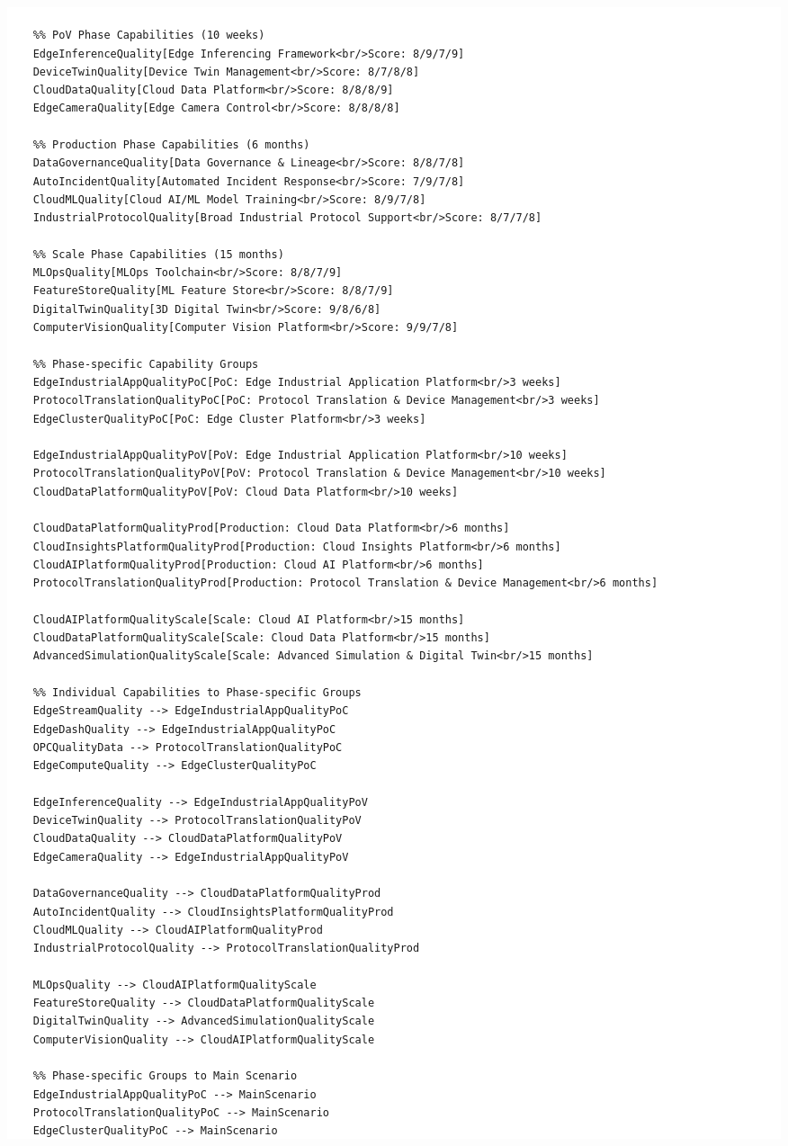```mermaid

    %% PoV Phase Capabilities (10 weeks)
    EdgeInferenceQuality[Edge Inferencing Framework<br/>Score: 8/9/7/9]
    DeviceTwinQuality[Device Twin Management<br/>Score: 8/7/8/8]
    CloudDataQuality[Cloud Data Platform<br/>Score: 8/8/8/9]
    EdgeCameraQuality[Edge Camera Control<br/>Score: 8/8/8/8]

    %% Production Phase Capabilities (6 months)
    DataGovernanceQuality[Data Governance & Lineage<br/>Score: 8/8/7/8]
    AutoIncidentQuality[Automated Incident Response<br/>Score: 7/9/7/8]
    CloudMLQuality[Cloud AI/ML Model Training<br/>Score: 8/9/7/8]
    IndustrialProtocolQuality[Broad Industrial Protocol Support<br/>Score: 8/7/7/8]

    %% Scale Phase Capabilities (15 months)
    MLOpsQuality[MLOps Toolchain<br/>Score: 8/8/7/9]
    FeatureStoreQuality[ML Feature Store<br/>Score: 8/8/7/9]
    DigitalTwinQuality[3D Digital Twin<br/>Score: 9/8/6/8]
    ComputerVisionQuality[Computer Vision Platform<br/>Score: 9/9/7/8]

    %% Phase-specific Capability Groups
    EdgeIndustrialAppQualityPoC[PoC: Edge Industrial Application Platform<br/>3 weeks]
    ProtocolTranslationQualityPoC[PoC: Protocol Translation & Device Management<br/>3 weeks]
    EdgeClusterQualityPoC[PoC: Edge Cluster Platform<br/>3 weeks]

    EdgeIndustrialAppQualityPoV[PoV: Edge Industrial Application Platform<br/>10 weeks]
    ProtocolTranslationQualityPoV[PoV: Protocol Translation & Device Management<br/>10 weeks]
    CloudDataPlatformQualityPoV[PoV: Cloud Data Platform<br/>10 weeks]

    CloudDataPlatformQualityProd[Production: Cloud Data Platform<br/>6 months]
    CloudInsightsPlatformQualityProd[Production: Cloud Insights Platform<br/>6 months]
    CloudAIPlatformQualityProd[Production: Cloud AI Platform<br/>6 months]
    ProtocolTranslationQualityProd[Production: Protocol Translation & Device Management<br/>6 months]

    CloudAIPlatformQualityScale[Scale: Cloud AI Platform<br/>15 months]
    CloudDataPlatformQualityScale[Scale: Cloud Data Platform<br/>15 months]
    AdvancedSimulationQualityScale[Scale: Advanced Simulation & Digital Twin<br/>15 months]

    %% Individual Capabilities to Phase-specific Groups
    EdgeStreamQuality --> EdgeIndustrialAppQualityPoC
    EdgeDashQuality --> EdgeIndustrialAppQualityPoC
    OPCQualityData --> ProtocolTranslationQualityPoC
    EdgeComputeQuality --> EdgeClusterQualityPoC

    EdgeInferenceQuality --> EdgeIndustrialAppQualityPoV
    DeviceTwinQuality --> ProtocolTranslationQualityPoV
    CloudDataQuality --> CloudDataPlatformQualityPoV
    EdgeCameraQuality --> EdgeIndustrialAppQualityPoV

    DataGovernanceQuality --> CloudDataPlatformQualityProd
    AutoIncidentQuality --> CloudInsightsPlatformQualityProd
    CloudMLQuality --> CloudAIPlatformQualityProd
    IndustrialProtocolQuality --> ProtocolTranslationQualityProd

    MLOpsQuality --> CloudAIPlatformQualityScale
    FeatureStoreQuality --> CloudDataPlatformQualityScale
    DigitalTwinQuality --> AdvancedSimulationQualityScale
    ComputerVisionQuality --> CloudAIPlatformQualityScale

    %% Phase-specific Groups to Main Scenario
    EdgeIndustrialAppQualityPoC --> MainScenario
    ProtocolTranslationQualityPoC --> MainScenario
    EdgeClusterQualityPoC --> MainScenario
```

[available]: /src/100-edge/110-iot-ops
[available-2]: /src/100-edge/100-cncf-cluster
[available-4]: /src/100-edge/120-observability
[available-5]: /src/100-edge/130-ml-ops
[available-8]: /src/000-cloud/030-data
[prerequisites]: ./prerequisites.md
[capability-group-mapping]: ./quality-process-optimization-automation-capability-mapping.md
[blueprints-readme]: /blueprints/README.md
[implementation-guide]: /docs/implementation-guides/quality-process-optimization-implementation.md
[protocol-translation-device-management]: /docs/capabilities/protocol-translation-device-management/README.md
[opc-ua-data-ingestion]: /docs/capabilities/protocol-translation-device-management/opc-ua-data-ingestion.md
[device-twin-management]: /docs/capabilities/protocol-translation-device-management/device-twin-management.md
[broad-industrial-protocol-support]: /docs/capabilities/protocol-translation-device-management/broad-industrial-protocol-support.md
[edge-cluster-platform]: /docs/capabilities/edge-cluster-platform/README.md
[edge-compute-orchestration]: /docs/capabilities/edge-cluster-platform/edge-compute-orchestration-platform.md
[edge-application-cicd]: /docs/capabilities/edge-cluster-platform/edge-application-cicd.md
[edge-industrial-application-platform]: /docs/capabilities/edge-industrial-application-platform/README.md
[edge-data-stream-processing]: /docs/capabilities/edge-industrial-application-platform/edge-data-stream-processing.md
[edge-inferencing-application-framework]: /docs/capabilities/edge-industrial-application-platform/edge-inferencing-application-framework.md
[edge-dashboard-visualization]: /docs/capabilities/edge-industrial-application-platform/edge-dashboard-visualization.md
[edge-camera-control]: /docs/capabilities/edge-industrial-application-platform/edge-camera-control.md
[cloud-data-platform]: /docs/capabilities/cloud-data-platform/README.md
[cloud-data-platform-services]: /docs/capabilities/cloud-data-platform/cloud-data-platform-services.md
[data-governance-lineage]: /docs/capabilities/cloud-data-platform/data-governance-lineage.md
[machine-learning-feature-store]: /docs/capabilities/cloud-data-platform/machine-learning-feature-store.md
[cloud-ai-platform]: /docs/capabilities/cloud-ai-platform/README.md
[cloud-ai-ml-model-training]: /docs/capabilities/cloud-ai-platform/cloud-ai-ml-model-training-management.md
[mlops-toolchain]: /docs/capabilities/cloud-ai-platform/mlops-toolchain.md
[computer-vision-platform]: /docs/capabilities/cloud-ai-platform/computer-vision-platform.md
[cloud-insights-platform]: /docs/capabilities/cloud-insights-platform/README.md
[automated-incident-response-remediation]: /docs/capabilities/cloud-insights-platform/automated-incident-response-remediation.md
[cloud-observability-foundation]: /docs/capabilities/cloud-insights-platform/cloud-observability-foundation.md
[advanced-simulation-digital-twin-platform]: /docs/capabilities/advanced-simulation-digital-twin-platform/README.md
[3d-digital-twin]: /docs/capabilities/advanced-simulation-digital-twin-platform/3d-digital-twin.md
[augmented-reality-visualization]: /docs/capabilities/advanced-simulation-digital-twin-platform/augmented-reality-visualization.md